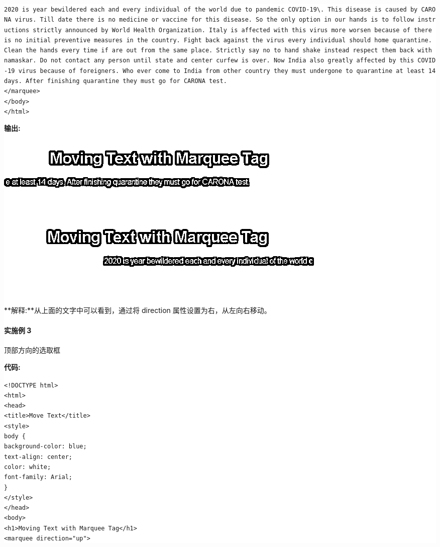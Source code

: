 ```
2020 is year bewildered each and every individual of the world due to pandemic COVID-19\. This disease is caused by CARONA virus. Till date there is no medicine or vaccine for this disease. So the only option in our hands is to follow instructions strictly announced by World Health Organization. Italy is affected with this virus more worsen because of there is no initial preventive measures in the country. Fight back against the virus every individual should home quarantine. Clean the hands every time if are out from the same place. Strictly say no to hand shake instead respect them back with namaskar. Do not contact any person until state and center curfew is over. Now India also greatly affected by this COVID-19 virus because of foreigners. Who ever come to India from other country they must undergone to quarantine at least 14 days. After finishing quarantine they must go for CARONA test.
</marquee>
</body>
</html>
```

**输出:**

![right direction](img/b87f1edda0bfa5002192abd2bac400fa.png)



![right direction](img/6b0a43e84695a244b6b014c8eaeb92b4.png)



**解释:**从上面的文字中可以看到，通过将 direction 属性设置为右，从左向右移动。

#### 实施例 3

顶部方向的选取框

**代码:**

```
<!DOCTYPE html>
<html>
<head>
<title>Move Text</title>
<style>
body {
background-color: blue;
text-align: center;
color: white;
font-family: Arial;
}
</style>
</head>
<body>
<h1>Moving Text with Marquee Tag</h1>
<marquee direction="up">
```